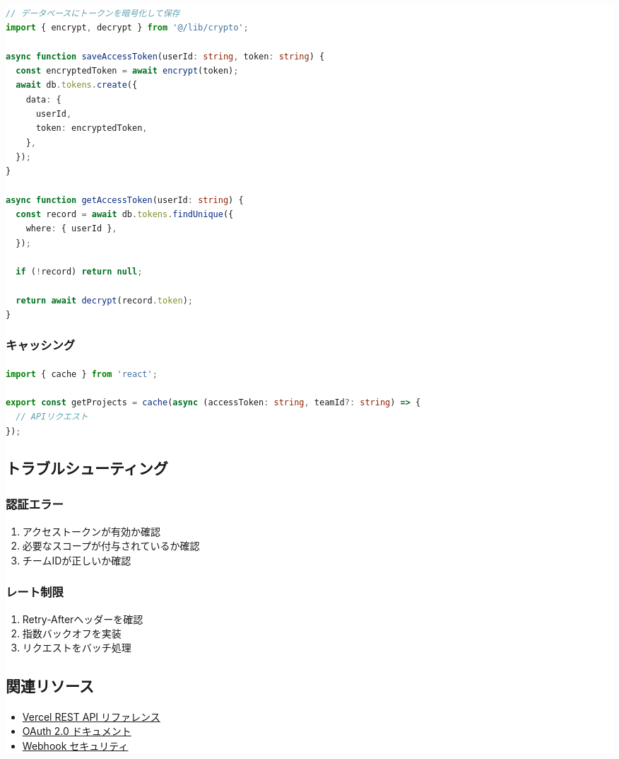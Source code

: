 ```typescript
// データベースにトークンを暗号化して保存
import { encrypt, decrypt } from '@/lib/crypto';

async function saveAccessToken(userId: string, token: string) {
  const encryptedToken = await encrypt(token);
  await db.tokens.create({
    data: {
      userId,
      token: encryptedToken,
    },
  });
}

async function getAccessToken(userId: string) {
  const record = await db.tokens.findUnique({
    where: { userId },
  });

  if (!record) return null;

  return await decrypt(record.token);
}
```

### キャッシング

```typescript
import { cache } from 'react';

export const getProjects = cache(async (accessToken: string, teamId?: string) => {
  // APIリクエスト
});
```

## トラブルシューティング

### 認証エラー

1. アクセストークンが有効か確認
2. 必要なスコープが付与されているか確認
3. チームIDが正しいか確認

### レート制限

1. Retry-Afterヘッダーを確認
2. 指数バックオフを実装
3. リクエストをバッチ処理

## 関連リソース

- [Vercel REST API リファレンス](https://vercel.com/docs/rest-api)
- [OAuth 2.0 ドキュメント](https://oauth.net/2/)
- [Webhook セキュリティ](https://vercel.com/docs/integrations/create-integration)
